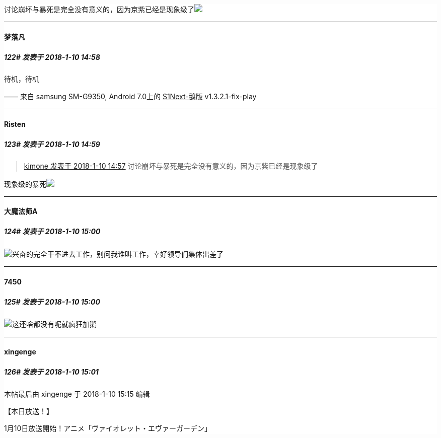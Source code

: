 
讨论崩坏与暴死是完全没有意义的，因为京紫已经是现象级了<img src="https://static.saraba1st.com/image/smiley/face2017/067.png" referrerpolicy="no-referrer">


-----

####  梦落凡  
##### 122#       发表于 2018-1-10 14:58


待机，待机

—— 来自 samsung SM-G9350, Android 7.0上的 [S1Next-鹅版](https://github.com/ykrank/S1-Next/releases) v1.3.2.1-fix-play


-----

####  Risten  
##### 123#       发表于 2018-1-10 14:59


<blockquote><a href="httphttps://bbs.saraba1st.com/2b/forum.php?mod=redirect&amp;goto=findpost&amp;pid=38193891&amp;ptid=1574091" target="_blank">kimone 发表于 2018-1-10 14:57</a>
讨论崩坏与暴死是完全没有意义的，因为京紫已经是现象级了</blockquote>
现象级的暴死<img src="https://static.saraba1st.com/image/smiley/carton2017/243.png" referrerpolicy="no-referrer">


-----

####  大魔法师A  
##### 124#       发表于 2018-1-10 15:00


<img src="https://static.saraba1st.com/image/smiley/face2017/067.png" referrerpolicy="no-referrer">兴奋的完全干不进去工作，别问我谁叫工作，幸好领导们集体出差了


-----

####  7450  
##### 125#       发表于 2018-1-10 15:00


<img src="https://static.saraba1st.com/image/smiley/face2017/067.png" referrerpolicy="no-referrer">这还啥都没有呢就疯狂加鹅


-----

####  xingenge  
##### 126#       发表于 2018-1-10 15:01


 本帖最后由 xingenge 于 2018-1-10 15:15 编辑 

【本日放送！】

1月10日放送開始！アニメ「ヴァイオレット・エヴァーガーデン」
